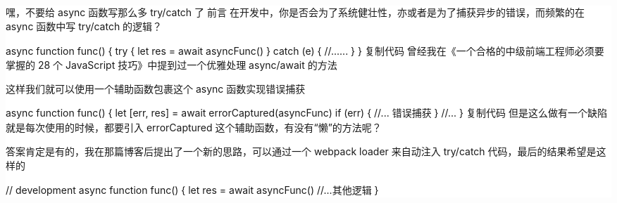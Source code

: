 

































嘿，不要给 async 函数写那么多 try/catch 了
前言
在开发中，你是否会为了系统健壮性，亦或者是为了捕获异步的错误，而频繁的在 async 函数中写 try/catch 的逻辑？

async function func() {
    try {
        let res = await asyncFunc()
    } catch (e) {
      //......
    }
}
复制代码
曾经我在《一个合格的中级前端工程师必须要掌握的 28 个 JavaScript 技巧》中提到过一个优雅处理 async/await 的方法


这样我们就可以使用一个辅助函数包裹这个 async 函数实现错误捕获

async function func() {
    let [err, res] = await errorCaptured(asyncFunc)
    if (err) {
        //... 错误捕获
    }
    //...
}
复制代码
但是这么做有一个缺陷就是每次使用的时候，都要引入 errorCaptured 这个辅助函数，有没有“懒”的方法呢？

答案肯定是有的，我在那篇博客后提出了一个新的思路，可以通过一个 webpack loader 来自动注入 try/catch 代码，最后的结果希望是这样的

// development
async function func() {
   let res = await asyncFunc()
    //...其他逻辑
}
